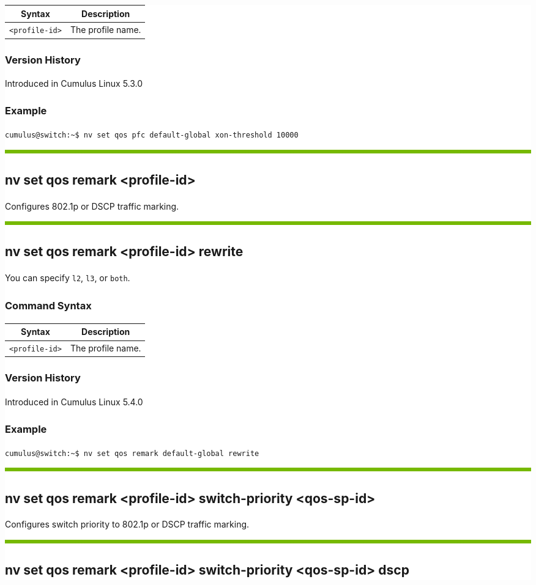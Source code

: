 | Syntax |  Description   |
| ---------  | -------------- |
| `<profile-id>` |   The profile name. |

### Version History

Introduced in Cumulus Linux 5.3.0

### Example

```
cumulus@switch:~$ nv set qos pfc default-global xon-threshold 10000
```

<HR STYLE="BORDER: DASHED RGB(118,185,0) 0.5PX;BACKGROUND-COLOR: RGB(118,185,0);HEIGHT: 4.0PX;"/>

## <h>nv set qos remark \<profile-id\></h>

Configures 802.1p or DSCP traffic marking.

<HR STYLE="BORDER: DASHED RGB(118,185,0) 0.5PX;BACKGROUND-COLOR: RGB(118,185,0);HEIGHT: 4.0PX;"/>

## <h>nv set qos remark \<profile-id\> rewrite

You can specify `l2`, `l3`, or `both`.

### Command Syntax

| Syntax |  Description   |
| ---------  | -------------- |
| `<profile-id>` |   The profile name. |

### Version History

Introduced in Cumulus Linux 5.4.0

### Example

```
cumulus@switch:~$ nv set qos remark default-global rewrite
```

<HR STYLE="BORDER: DASHED RGB(118,185,0) 0.5PX;BACKGROUND-COLOR: RGB(118,185,0);HEIGHT: 4.0PX;"/>

## <h>nv set qos remark \<profile-id\> switch-priority \<qos-sp-id\></h>

Configures switch priority to 802.1p or DSCP traffic marking.

<HR STYLE="BORDER: DASHED RGB(118,185,0) 0.5PX;BACKGROUND-COLOR: RGB(118,185,0);HEIGHT: 4.0PX;"/>

## <h>nv set qos remark \<profile-id\> switch-priority \<qos-sp-id\> dscp</h>
